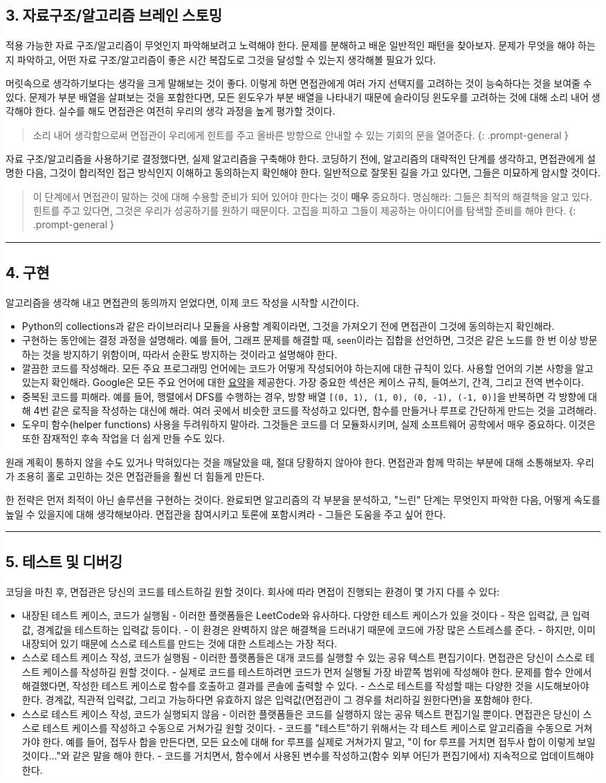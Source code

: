 
## **3. 자료구조/알고리즘 브레인 스토밍**

적용 가능한 자료 구조/알고리즘이 무엇인지 파악해보려고 노력해야 한다. 문제를 분해하고 배운 일반적인 패턴을 찾아보자. 문제가 무엇을 해야 하는지 파악하고, 어떤 자료 구조/알고리즘이 좋은 시간 복잡도로 그것을 달성할 수 있는지 생각해볼 필요가 있다.

머릿속으로 생각하기보다는 생각을 크게 말해보는 것이 좋다. 이렇게 하면 면접관에게 여러 가지 선택지를 고려하는 것이 능숙하다는 것을 보여줄 수 있다. 문제가 부분 배열을 살펴보는 것을 포함한다면, 모든 윈도우가 부분 배열을 나타내기 때문에 슬라이딩 윈도우를 고려하는 것에 대해 소리 내어 생각해야 한다. 실수를 해도 면접관은 여전히 우리의 생각 과정을 높게 평가할 것이다.

> 소리 내어 생각함으로써 면접관이 우리에게 힌트를 주고 올바른 방향으로 안내할 수 있는 기회의 문을 열어준다.
{: .prompt-general }

자료 구조/알고리즘을 사용하기로 결정했다면, 실제 알고리즘을 구축해야 한다. 코딩하기 전에, 알고리즘의 대략적인 단계를 생각하고, 면접관에게 설명한 다음, 그것이 합리적인 접근 방식인지 이해하고 동의하는지 확인해야 한다. 일반적으로 잘못된 길을 가고 있다면, 그들은 미묘하게 암시할 것이다.

> 이 단계에서 면접관이 말하는 것에 대해 수용할 준비가 되어 있어야 한다는 것이 **매우** 중요하다. 명심해라: 그들은 최적의 해결책을 알고 있다. 힌트를 주고 있다면, 그것은 우리가 성공하기를 원하기 때문이다. 고집을 피하고 그들이 제공하는 아이디어를 탐색할 준비를 해야 한다.
{: .prompt-general }

---

## **4. 구현**

알고리즘을 생각해 내고 면접관의 동의까지 얻었다면, 이제 코드 작성을 시작할 시간이다.

- Python의 collections과 같은 라이브러리나 모듈을 사용할 계획이라면, 그것을 가져오기 전에 면접관이 그것에 동의하는지 확인해라.
- 구현하는 동안에는 결정 과정을 설명해라. 예를 들어, 그래프 문제를 해결할 때, `seen`이라는 집합을 선언하면, 그것은 같은 노드를 한 번 이상 방문하는 것을 방지하기 위함이며, 따라서 순환도 방지하는 것이라고 설명해야 한다.
- 깔끔한 코드를 작성해라. 모든 주요 프로그래밍 언어에는 코드가 어떻게 작성되어야 하는지에 대한 규칙이 있다. 사용할 언어의 기본 사항을 알고 있는지 확인해라. Google은 모든 주요 언어에 대한 [요약](https://google.github.io/styleguide/)을 제공한다. 가장 중요한 섹션은 케이스 규칙, 들여쓰기, 간격, 그리고 전역 변수이다.
- 중복된 코드를 피해라. 예를 들어, 행렬에서 DFS를 수행하는 경우, 방향 배열 `[(0, 1), (1, 0), (0, -1), (-1, 0)]`을 반복하면 각 방향에 대해 4번 같은 로직을 작성하는 대신에 해라. 여러 곳에서 비슷한 코드를 작성하고 있다면, 함수를 만들거나 루프로 간단하게 만드는 것을 고려해라.
- 도우미 함수(helper functions) 사용을 두려워하지 말아라. 그것들은 코드를 더 모듈화시키며, 실제 소프트웨어 공학에서 매우 중요하다. 이것은 또한 잠재적인 후속 작업을 더 쉽게 만들 수도 있다.

원래 계획이 통하지 않을 수도 있거나 막혀있다는 것을 깨달았을 때, 절대 당황하지 않아야 한다. 면접관과 함께 막히는 부분에 대해 소통해보자. 우리가 조용히 홀로 고민하는 것은 면접관들을 훨씬 더 힘들게 만든다.

한 전략은 먼저 최적이 아닌 솔루션을 구현하는 것이다. 완료되면 알고리즘의 각 부분을 분석하고, "느린" 단계는 무엇인지 파악한 다음, 어떻게 속도를 높일 수 있을지에 대해 생각해보아라. 면접관을 참여시키고 토론에 포함시켜라 - 그들은 도움을 주고 싶어 한다.

---

## **5. 테스트 및 디버깅**

코딩을 마친 후, 면접관은 당신의 코드를 테스트하길 원할 것이다. 회사에 따라 면접이 진행되는 환경이 몇 가지 다를 수 있다:

- 내장된 테스트 케이스, 코드가 실행됨
        - 이러한 플랫폼들은 LeetCode와 유사하다. 다양한 테스트 케이스가 있을 것이다 - 작은 입력값, 큰 입력값, 경계값을 테스트하는 입력값 등이다.
        - 이 환경은 완벽하지 않은 해결책을 드러내기 때문에 코드에 가장 많은 스트레스를 준다.
        - 하지만, 이미 내장되어 있기 때문에 스스로 테스트를 만드는 것에 대한 스트레스는 가장 적다.
- 스스로 테스트 케이스 작성, 코드가 실행됨
        - 이러한 플랫폼들은 대개 코드를 실행할 수 있는 공유 텍스트 편집기이다. 면접관은 당신이 스스로 테스트 케이스를 작성하길 원할 것이다.
        - 실제로 코드를 테스트하려면 코드가 먼저 실행될 가장 바깥쪽 범위에 작성해야 한다. 문제를 함수 안에서 해결했다면, 작성한 테스트 케이스로 함수를 호출하고 결과를 콘솔에 출력할 수 있다.
        - 스스로 테스트를 작성할 때는 다양한 것을 시도해보아야 한다. 경계값, 직관적 입력값, 그리고 가능하다면 유효하지 않은 입력값(면접관이 그 경우를 처리하길 원한다면)을 포함해야 한다.
- 스스로 테스트 케이스 작성, 코드가 실행되지 않음
        - 이러한 플랫폼들은 코드를 실행하지 않는 공유 텍스트 편집기일 뿐이다. 면접관은 당신이 스스로 테스트 케이스를 작성하고 수동으로 거쳐가길 원할 것이다.
        - 코드를 "테스트"하기 위해서는 각 테스트 케이스로 알고리즘을 수동으로 거쳐가야 한다. 예를 들어, 접두사 합을 만든다면, 모든 요소에 대해 for 루프를 실제로 거쳐가지 말고, "이 for 루프를 거치면 접두사 합이 이렇게 보일 것이다..."와 같은 말을 해야 한다.
        - 코드를 거치면서, 함수에서 사용된 변수를 작성하고(함수 외부 어딘가 편집기에서) 지속적으로 업데이트해야 한다.
